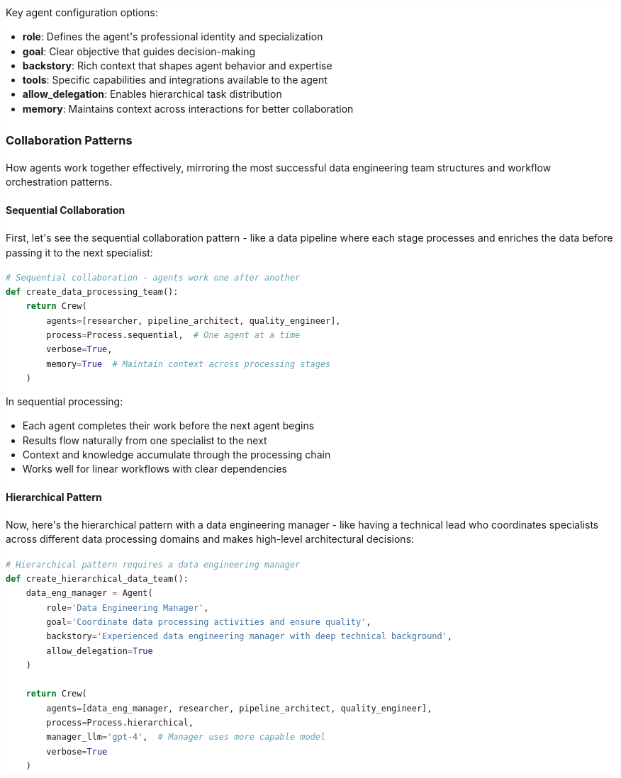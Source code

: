 Key agent configuration options:

- **role**: Defines the agent's professional identity and specialization  
- **goal**: Clear objective that guides decision-making  
- **backstory**: Rich context that shapes agent behavior and expertise  
- **tools**: Specific capabilities and integrations available to the agent  
- **allow_delegation**: Enables hierarchical task distribution  
- **memory**: Maintains context across interactions for better collaboration  

### Collaboration Patterns

How agents work together effectively, mirroring the most successful data engineering team structures and workflow orchestration patterns.

#### Sequential Collaboration

First, let's see the sequential collaboration pattern - like a data pipeline where each stage processes and enriches the data before passing it to the next specialist:

```python
# Sequential collaboration - agents work one after another
def create_data_processing_team():
    return Crew(
        agents=[researcher, pipeline_architect, quality_engineer],
        process=Process.sequential,  # One agent at a time
        verbose=True,
        memory=True  # Maintain context across processing stages
    )
```

In sequential processing:  
- Each agent completes their work before the next agent begins  
- Results flow naturally from one specialist to the next  
- Context and knowledge accumulate through the processing chain  
- Works well for linear workflows with clear dependencies  

#### Hierarchical Pattern

Now, here's the hierarchical pattern with a data engineering manager - like having a technical lead who coordinates specialists across different data processing domains and makes high-level architectural decisions:

```python
# Hierarchical pattern requires a data engineering manager
def create_hierarchical_data_team():
    data_eng_manager = Agent(
        role='Data Engineering Manager',
        goal='Coordinate data processing activities and ensure quality',
        backstory='Experienced data engineering manager with deep technical background',
        allow_delegation=True
    )

    return Crew(
        agents=[data_eng_manager, researcher, pipeline_architect, quality_engineer],
        process=Process.hierarchical,
        manager_llm='gpt-4',  # Manager uses more capable model
        verbose=True
    )
```
